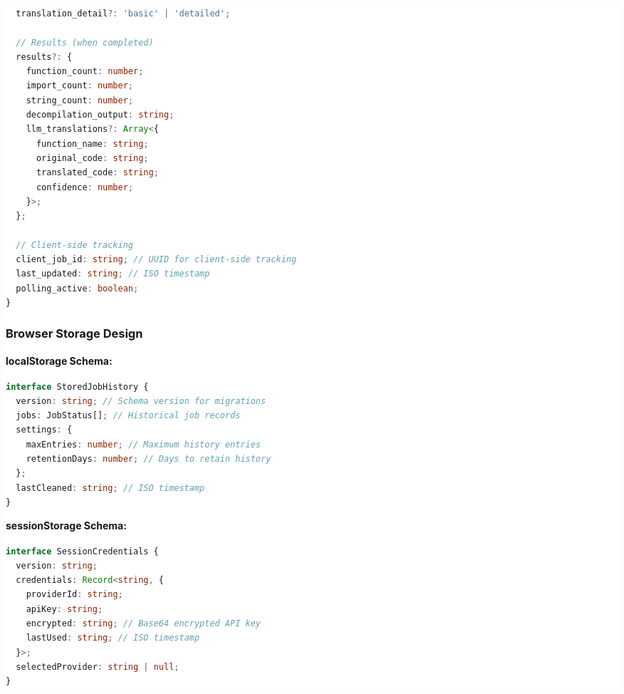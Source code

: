 ```typescript
  translation_detail?: 'basic' | 'detailed';
  
  // Results (when completed)
  results?: {
    function_count: number;
    import_count: number;
    string_count: number;
    decompilation_output: string;
    llm_translations?: Array<{
      function_name: string;
      original_code: string;
      translated_code: string;
      confidence: number;
    }>;
  };
  
  // Client-side tracking
  client_job_id: string; // UUID for client-side tracking
  last_updated: string; // ISO timestamp
  polling_active: boolean;
}
```

### Browser Storage Design

**localStorage Schema:**
```typescript
interface StoredJobHistory {
  version: string; // Schema version for migrations
  jobs: JobStatus[]; // Historical job records
  settings: {
    maxEntries: number; // Maximum history entries
    retentionDays: number; // Days to retain history
  };
  lastCleaned: string; // ISO timestamp
}
```

**sessionStorage Schema:**
```typescript
interface SessionCredentials {
  version: string;
  credentials: Record<string, {
    providerId: string;
    apiKey: string;
    encrypted: string; // Base64 encrypted API key
    lastUsed: string; // ISO timestamp
  }>;
  selectedProvider: string | null;
}
```
